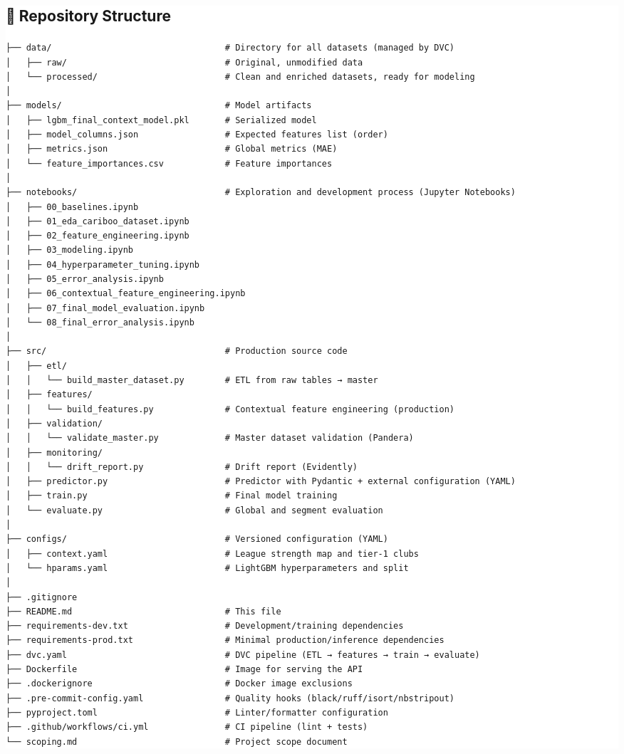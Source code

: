 ## 📁 Repository Structure

```
├── data/                                  # Directory for all datasets (managed by DVC)
│   ├── raw/                               # Original, unmodified data
│   └── processed/                         # Clean and enriched datasets, ready for modeling
│
├── models/                                # Model artifacts
│   ├── lgbm_final_context_model.pkl       # Serialized model
│   ├── model_columns.json                 # Expected features list (order)
│   ├── metrics.json                       # Global metrics (MAE)
│   └── feature_importances.csv            # Feature importances
│
├── notebooks/                             # Exploration and development process (Jupyter Notebooks)
│   ├── 00_baselines.ipynb
│   ├── 01_eda_cariboo_dataset.ipynb
│   ├── 02_feature_engineering.ipynb
│   ├── 03_modeling.ipynb
│   ├── 04_hyperparameter_tuning.ipynb
│   ├── 05_error_analysis.ipynb
│   ├── 06_contextual_feature_engineering.ipynb
│   ├── 07_final_model_evaluation.ipynb
│   └── 08_final_error_analysis.ipynb
│
├── src/                                   # Production source code
│   ├── etl/
│   │   └── build_master_dataset.py        # ETL from raw tables → master
│   ├── features/
│   │   └── build_features.py              # Contextual feature engineering (production)
│   ├── validation/
│   │   └── validate_master.py             # Master dataset validation (Pandera)
│   ├── monitoring/
│   │   └── drift_report.py                # Drift report (Evidently)
│   ├── predictor.py                       # Predictor with Pydantic + external configuration (YAML)
│   ├── train.py                           # Final model training
│   └── evaluate.py                        # Global and segment evaluation
│
├── configs/                               # Versioned configuration (YAML)
│   ├── context.yaml                       # League strength map and tier-1 clubs
│   └── hparams.yaml                       # LightGBM hyperparameters and split
│
├── .gitignore
├── README.md                              # This file
├── requirements-dev.txt                   # Development/training dependencies
├── requirements-prod.txt                  # Minimal production/inference dependencies
├── dvc.yaml                               # DVC pipeline (ETL → features → train → evaluate)
├── Dockerfile                             # Image for serving the API
├── .dockerignore                          # Docker image exclusions
├── .pre-commit-config.yaml                # Quality hooks (black/ruff/isort/nbstripout)
├── pyproject.toml                         # Linter/formatter configuration
├── .github/workflows/ci.yml               # CI pipeline (lint + tests)
└── scoping.md                             # Project scope document
```
